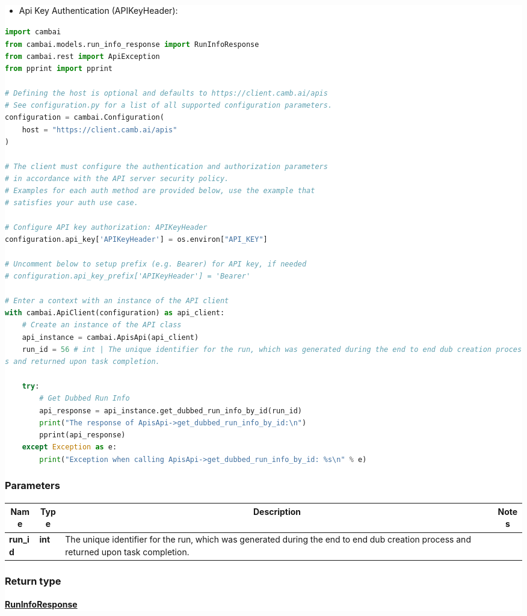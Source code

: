 * Api Key Authentication (APIKeyHeader):

```python
import cambai
from cambai.models.run_info_response import RunInfoResponse
from cambai.rest import ApiException
from pprint import pprint

# Defining the host is optional and defaults to https://client.camb.ai/apis
# See configuration.py for a list of all supported configuration parameters.
configuration = cambai.Configuration(
    host = "https://client.camb.ai/apis"
)

# The client must configure the authentication and authorization parameters
# in accordance with the API server security policy.
# Examples for each auth method are provided below, use the example that
# satisfies your auth use case.

# Configure API key authorization: APIKeyHeader
configuration.api_key['APIKeyHeader'] = os.environ["API_KEY"]

# Uncomment below to setup prefix (e.g. Bearer) for API key, if needed
# configuration.api_key_prefix['APIKeyHeader'] = 'Bearer'

# Enter a context with an instance of the API client
with cambai.ApiClient(configuration) as api_client:
    # Create an instance of the API class
    api_instance = cambai.ApisApi(api_client)
    run_id = 56 # int | The unique identifier for the run, which was generated during the end to end dub creation process and returned upon task completion.

    try:
        # Get Dubbed Run Info
        api_response = api_instance.get_dubbed_run_info_by_id(run_id)
        print("The response of ApisApi->get_dubbed_run_info_by_id:\n")
        pprint(api_response)
    except Exception as e:
        print("Exception when calling ApisApi->get_dubbed_run_info_by_id: %s\n" % e)
```



### Parameters


Name | Type | Description  | Notes
------------- | ------------- | ------------- | -------------
 **run_id** | **int**| The unique identifier for the run, which was generated during the end to end dub creation process and returned upon task completion. | 

### Return type

[**RunInfoResponse**](RunInfoResponse.md)
